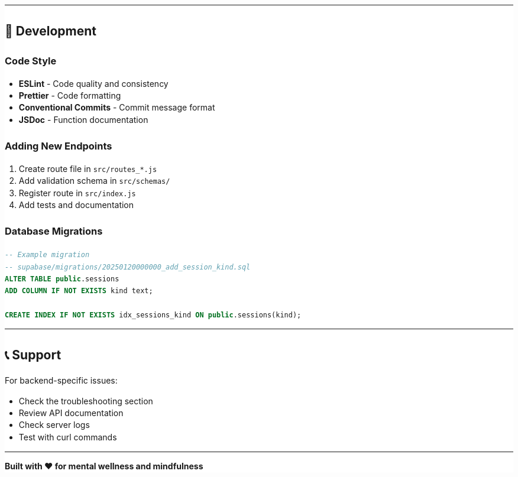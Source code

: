 
---

## 📝 Development

### Code Style
- **ESLint** - Code quality and consistency
- **Prettier** - Code formatting
- **Conventional Commits** - Commit message format
- **JSDoc** - Function documentation

### Adding New Endpoints
1. Create route file in `src/routes_*.js`
2. Add validation schema in `src/schemas/`
3. Register route in `src/index.js`
4. Add tests and documentation

### Database Migrations
```sql
-- Example migration
-- supabase/migrations/20250120000000_add_session_kind.sql
ALTER TABLE public.sessions
ADD COLUMN IF NOT EXISTS kind text;

CREATE INDEX IF NOT EXISTS idx_sessions_kind ON public.sessions(kind);
```

---

## 📞 Support

For backend-specific issues:
- Check the troubleshooting section
- Review API documentation
- Check server logs
- Test with curl commands

---

**Built with ❤️ for mental wellness and mindfulness**
